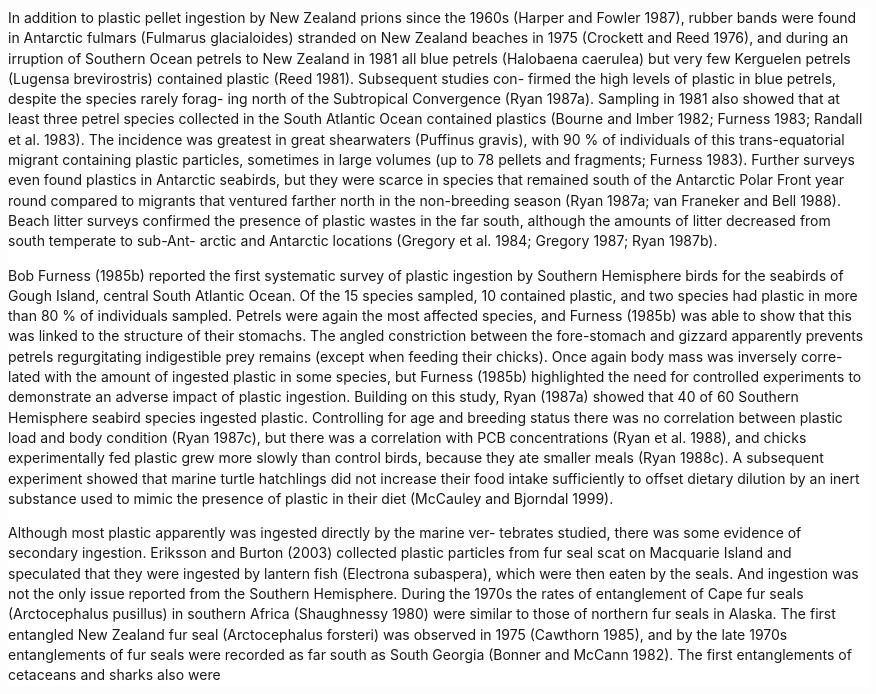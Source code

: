 In addition to plastic pellet ingestion by New Zealand prions since the 1960s (Harper and Fowler 1987), rubber bands were 
found in Antarctic fulmars (Fulmarus glacialoides) stranded on New Zealand beaches in 1975 (Crockett and Reed 1976), and
during an irruption of Southern Ocean petrels to New Zealand in 1981 all blue petrels (Halobaena caerulea) but very few 
Kerguelen petrels (Lugensa brevirostris) contained plastic (Reed 1981). Subsequent studies con- firmed the high levels of
plastic in blue petrels, despite the species rarely forag- ing north of the Subtropical Convergence (Ryan 1987a). Sampling
in 1981 also showed that at least three petrel species collected in the South Atlantic Ocean contained plastics (Bourne and Imber
1982; Furness 1983; Randall et al. 1983). The incidence was greatest in great shearwaters (Puffinus gravis), with 90 % of
individuals of this trans-equatorial migrant containing plastic particles, sometimes in large volumes (up to 78 pellets and fragments;
Furness 1983). Further surveys even found plastics in Antarctic seabirds, but they were scarce in species that remained south of
the Antarctic Polar Front year round compared to migrants that ventured farther north in the non-breeding season (Ryan 1987a; van Franeker
and Bell 1988). Beach litter surveys confirmed the presence of plastic wastes in the far south, although the amounts of litter decreased
from south temperate to sub-Ant- arctic and Antarctic locations (Gregory et al. 1984; Gregory 1987; Ryan 1987b).

Bob Furness (1985b) reported the first systematic survey of plastic ingestion by Southern Hemisphere birds for the seabirds of 
Gough Island, central South Atlantic Ocean. Of the 15 species sampled, 10 contained plastic, and two species had plastic
in more than 80 % of individuals sampled. Petrels were again the most affected species, and Furness (1985b) was able to
show that this was linked to the structure of their stomachs. The angled constriction between the fore-stomach and gizzard 
apparently prevents petrels regurgitating indigestible prey remains (except when feeding their chicks). Once again body mass
was inversely corre- lated with the amount of ingested plastic in some species, but Furness (1985b) highlighted the need
for controlled experiments to demonstrate an adverse impact of plastic ingestion. Building on this study, Ryan (1987a) showed that
40 of 60 Southern Hemisphere seabird species ingested plastic. Controlling for age and breeding status there was no correlation
between plastic load and body condition (Ryan 1987c), but there was a correlation with PCB concentrations (Ryan et al. 1988),
and chicks experimentally fed plastic grew more slowly than control birds, because they ate smaller meals (Ryan 1988c).
A subsequent experiment showed that marine turtle hatchlings did not increase their food intake sufficiently to offset dietary
dilution by an inert substance used to mimic the presence of plastic in their diet (McCauley and Bjorndal 1999).

Although most plastic apparently was ingested directly by the marine ver- tebrates studied, there was some evidence of secondary 
ingestion. Eriksson and Burton (2003) collected plastic particles from fur seal scat on Macquarie Island and speculated that they 
were ingested by lantern fish (Electrona subaspera), which were then eaten by the seals. And ingestion was not the only issue 
reported from the Southern Hemisphere. During the 1970s the rates of entanglement of Cape fur seals (Arctocephalus pusillus)
in southern Africa (Shaughnessy 1980) were similar to those of northern fur seals in Alaska. The first entangled New Zealand
fur seal (Arctocephalus forsteri) was observed in 1975 (Cawthorn 1985), and by the late 1970s entanglements of fur seals were recorded
as far south as South Georgia (Bonner and McCann 1982). The first entanglements of cetaceans and sharks also were 